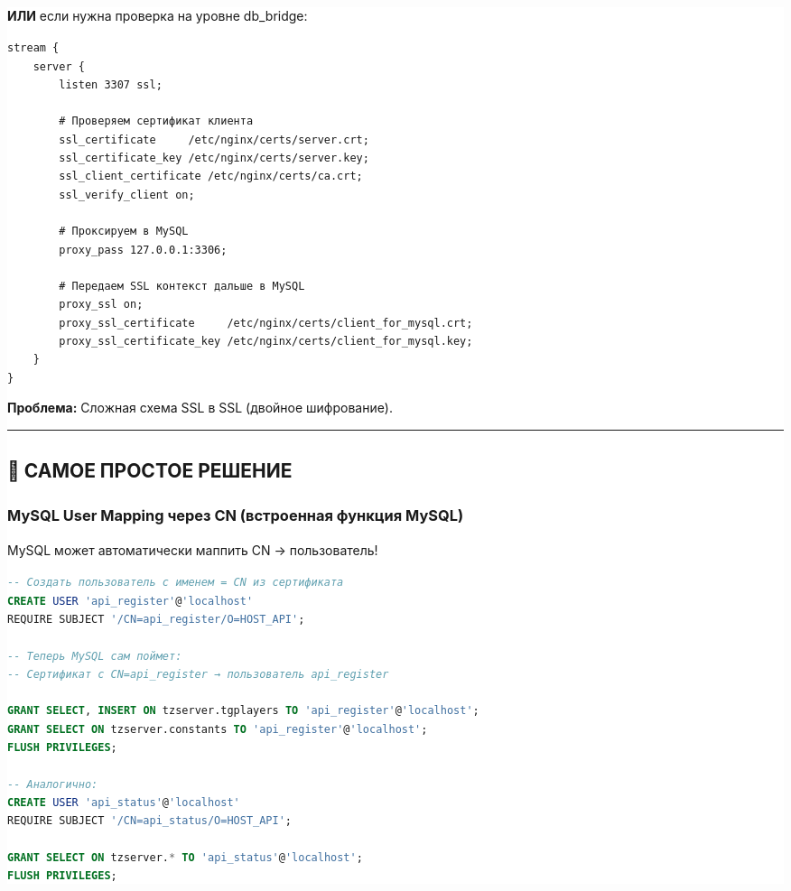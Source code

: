 **ИЛИ** если нужна проверка на уровне db_bridge:

```nginx
stream {
    server {
        listen 3307 ssl;
        
        # Проверяем сертификат клиента
        ssl_certificate     /etc/nginx/certs/server.crt;
        ssl_certificate_key /etc/nginx/certs/server.key;
        ssl_client_certificate /etc/nginx/certs/ca.crt;
        ssl_verify_client on;
        
        # Проксируем в MySQL
        proxy_pass 127.0.0.1:3306;
        
        # Передаем SSL контекст дальше в MySQL
        proxy_ssl on;
        proxy_ssl_certificate     /etc/nginx/certs/client_for_mysql.crt;
        proxy_ssl_certificate_key /etc/nginx/certs/client_for_mysql.key;
    }
}
```

**Проблема:** Сложная схема SSL в SSL (двойное шифрование).

---

## 🎯 САМОЕ ПРОСТОЕ РЕШЕНИЕ

### MySQL User Mapping через CN (встроенная функция MySQL)

MySQL может автоматически маппить CN → пользователь!

```sql
-- Создать пользователь с именем = CN из сертификата
CREATE USER 'api_register'@'localhost' 
REQUIRE SUBJECT '/CN=api_register/O=HOST_API';

-- Теперь MySQL сам поймет:
-- Сертификат с CN=api_register → пользователь api_register

GRANT SELECT, INSERT ON tzserver.tgplayers TO 'api_register'@'localhost';
GRANT SELECT ON tzserver.constants TO 'api_register'@'localhost';
FLUSH PRIVILEGES;

-- Аналогично:
CREATE USER 'api_status'@'localhost'
REQUIRE SUBJECT '/CN=api_status/O=HOST_API';

GRANT SELECT ON tzserver.* TO 'api_status'@'localhost';
FLUSH PRIVILEGES;
```

